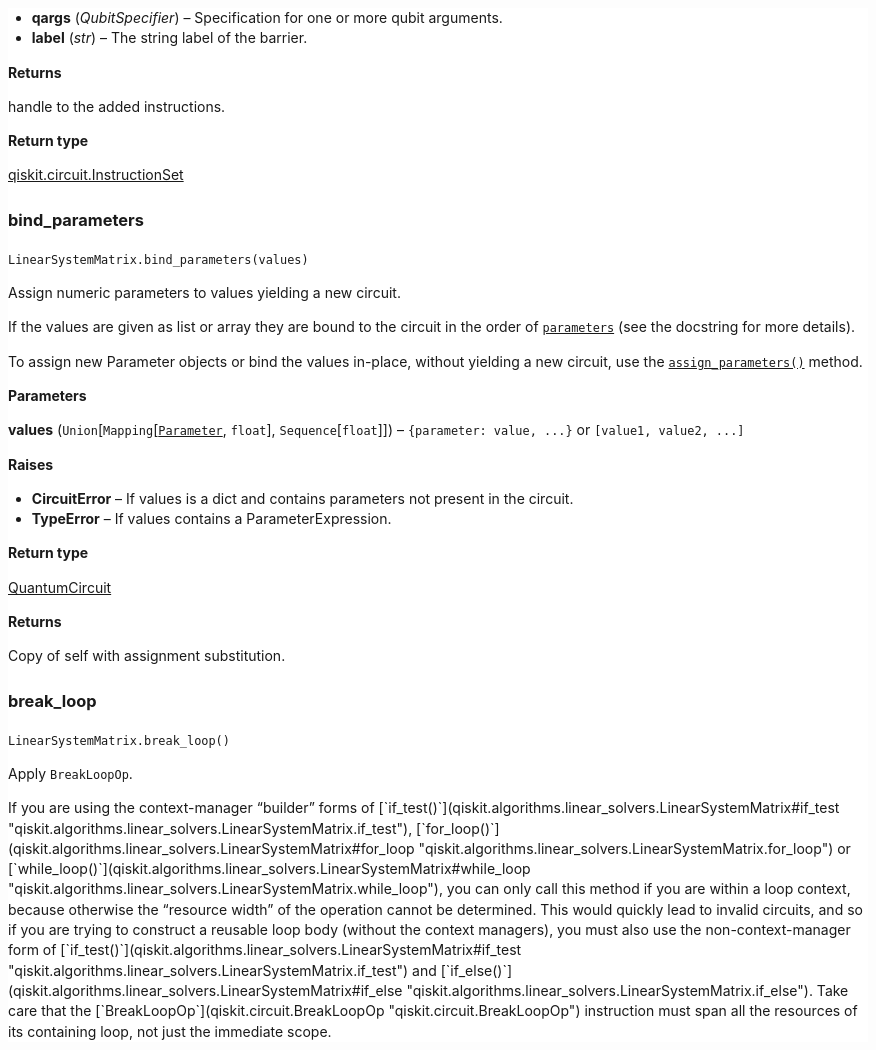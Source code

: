 *   **qargs** (*QubitSpecifier*) – Specification for one or more qubit arguments.
*   **label** (*str*) – The string label of the barrier.

**Returns**

handle to the added instructions.

**Return type**

[qiskit.circuit.InstructionSet](qiskit.circuit.InstructionSet "qiskit.circuit.InstructionSet")

### bind\_parameters

<span id="qiskit.algorithms.linear_solvers.LinearSystemMatrix.bind_parameters" />

`LinearSystemMatrix.bind_parameters(values)`

Assign numeric parameters to values yielding a new circuit.

If the values are given as list or array they are bound to the circuit in the order of [`parameters`](qiskit.algorithms.linear_solvers.LinearSystemMatrix#parameters "qiskit.algorithms.linear_solvers.LinearSystemMatrix.parameters") (see the docstring for more details).

To assign new Parameter objects or bind the values in-place, without yielding a new circuit, use the [`assign_parameters()`](qiskit.algorithms.linear_solvers.LinearSystemMatrix#assign_parameters "qiskit.algorithms.linear_solvers.LinearSystemMatrix.assign_parameters") method.

**Parameters**

**values** (`Union`\[`Mapping`\[[`Parameter`](qiskit.circuit.Parameter "qiskit.circuit.parameter.Parameter"), `float`], `Sequence`\[`float`]]) – `{parameter: value, ...}` or `[value1, value2, ...]`

**Raises**

*   **CircuitError** – If values is a dict and contains parameters not present in the circuit.
*   **TypeError** – If values contains a ParameterExpression.

**Return type**

[QuantumCircuit](qiskit.circuit.QuantumCircuit "qiskit.circuit.QuantumCircuit")

**Returns**

Copy of self with assignment substitution.

### break\_loop

<span id="qiskit.algorithms.linear_solvers.LinearSystemMatrix.break_loop" />

`LinearSystemMatrix.break_loop()`

Apply `BreakLoopOp`.

<Admonition title="Warning" type="caution">
  If you are using the context-manager “builder” forms of [`if_test()`](qiskit.algorithms.linear_solvers.LinearSystemMatrix#if_test "qiskit.algorithms.linear_solvers.LinearSystemMatrix.if_test"), [`for_loop()`](qiskit.algorithms.linear_solvers.LinearSystemMatrix#for_loop "qiskit.algorithms.linear_solvers.LinearSystemMatrix.for_loop") or [`while_loop()`](qiskit.algorithms.linear_solvers.LinearSystemMatrix#while_loop "qiskit.algorithms.linear_solvers.LinearSystemMatrix.while_loop"), you can only call this method if you are within a loop context, because otherwise the “resource width” of the operation cannot be determined. This would quickly lead to invalid circuits, and so if you are trying to construct a reusable loop body (without the context managers), you must also use the non-context-manager form of [`if_test()`](qiskit.algorithms.linear_solvers.LinearSystemMatrix#if_test "qiskit.algorithms.linear_solvers.LinearSystemMatrix.if_test") and [`if_else()`](qiskit.algorithms.linear_solvers.LinearSystemMatrix#if_else "qiskit.algorithms.linear_solvers.LinearSystemMatrix.if_else"). Take care that the [`BreakLoopOp`](qiskit.circuit.BreakLoopOp "qiskit.circuit.BreakLoopOp") instruction must span all the resources of its containing loop, not just the immediate scope.
</Admonition>
